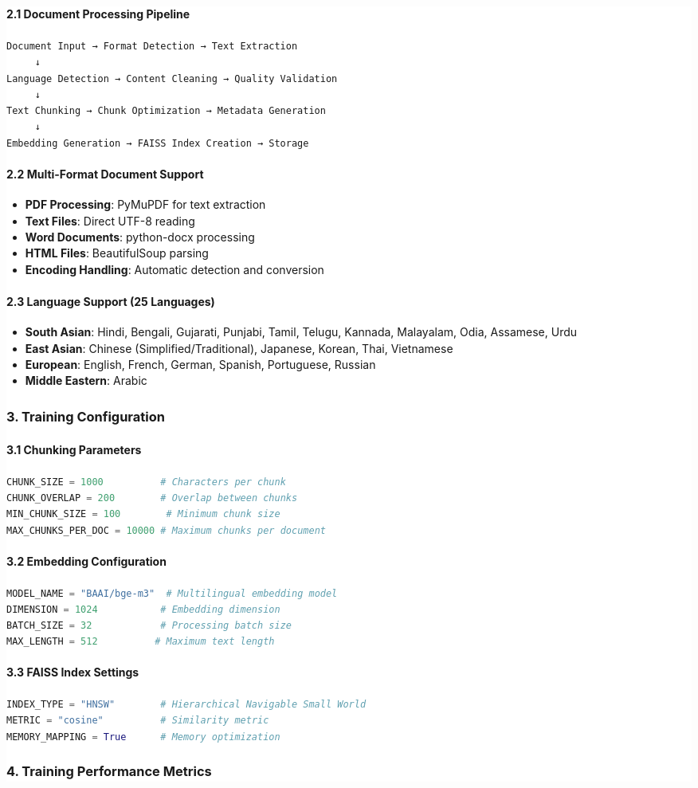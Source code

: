 #### 2.1 Document Processing Pipeline
```
Document Input → Format Detection → Text Extraction
     ↓
Language Detection → Content Cleaning → Quality Validation
     ↓
Text Chunking → Chunk Optimization → Metadata Generation
     ↓
Embedding Generation → FAISS Index Creation → Storage
```

#### 2.2 Multi-Format Document Support
- **PDF Processing**: PyMuPDF for text extraction
- **Text Files**: Direct UTF-8 reading
- **Word Documents**: python-docx processing
- **HTML Files**: BeautifulSoup parsing
- **Encoding Handling**: Automatic detection and conversion

#### 2.3 Language Support (25 Languages)
- **South Asian**: Hindi, Bengali, Gujarati, Punjabi, Tamil, Telugu, Kannada, Malayalam, Odia, Assamese, Urdu
- **East Asian**: Chinese (Simplified/Traditional), Japanese, Korean, Thai, Vietnamese
- **European**: English, French, German, Spanish, Portuguese, Russian
- **Middle Eastern**: Arabic

### 3. Training Configuration

#### 3.1 Chunking Parameters
```python
CHUNK_SIZE = 1000          # Characters per chunk
CHUNK_OVERLAP = 200        # Overlap between chunks
MIN_CHUNK_SIZE = 100        # Minimum chunk size
MAX_CHUNKS_PER_DOC = 10000 # Maximum chunks per document
```

#### 3.2 Embedding Configuration
```python
MODEL_NAME = "BAAI/bge-m3"  # Multilingual embedding model
DIMENSION = 1024           # Embedding dimension
BATCH_SIZE = 32            # Processing batch size
MAX_LENGTH = 512          # Maximum text length
```

#### 3.3 FAISS Index Settings
```python
INDEX_TYPE = "HNSW"        # Hierarchical Navigable Small World
METRIC = "cosine"          # Similarity metric
MEMORY_MAPPING = True      # Memory optimization
```

### 4. Training Performance Metrics
